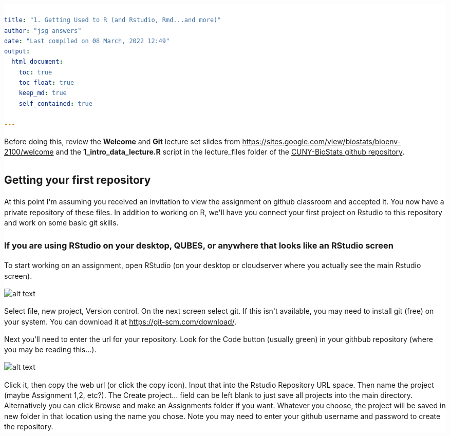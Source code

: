 ```yaml
---
title: "1. Getting Used to R (and Rstudio, Rmd...and more)"
author: "jsg answers"
date: "Last compiled on 08 March, 2022 12:49"
output:
  html_document:
    toc: true
    toc_float: true
    keep_md: true
    self_contained: true

---
```


Before doing this, review the **Welcome** and **Git** lecture set slides from 
https://sites.google.com/view/biostats/bioenv-2100/welcome and
the  **1_intro_data_lecture.R** script in the lecture_files folder of the
[CUNY-BioStats github repository](https://github.com/jsgosnell/CUNY-BioStats).

## Getting your first repository
At this point I'm assuming you received an invitation to view the assignment
on github classroom and accepted it. You now have a private repository of these 
files.  In addition to working on R, we'll have you connect your first
project on Rstudio to this repository and work on some basic git skills.

### If you are using RStudio on your desktop, QUBES, or anywhere that looks like an RStudio screen

To start working on an assignment, open RStudio (on your desktop or cloudserver 
where you actually see the main Rstudio screen). 

![alt text](https://lh3.googleusercontent.com/pw/ACtC-3ddyHNvzmRICUa_CmWQmzbz5jr9aTdo_bs9yH9ZbfUPe2LjS46TYj1FsD7CjhKL3rknFZkui-YecWokRGY03cj8occR5HJN56P5N8KJTCUPgciKCAwD8YHJEKXXOOjH-LI8k1G8p88MGB7d_6ov4EJtQQ=w879-h664-no)

Select file, new project, Version control. On the next screen select git. If this
isn't available, you may need to install git (free) on your system.  You can 
download it at https://git-scm.com/download/.  

Next you’ll need to enter the url for your repository. Look for the Code button 
(usually green) in your githbub repository (where you may be reading this...). 

![alt text](https://lh3.googleusercontent.com/pw/ACtC-3c6iXUxY_YkEQktN9szfL0Jfl3-jJnjfp2dwbMU_NtnOtoCOFzJcpRN1r0X0zCZlH2gtB9JlXz7_WLgXMBAU7a2K_vwTX5taNBBWwSgsO558aqLZEtKmH_cMpwv7ukzYi7R4ffncWbcscAy8sAzBcZ4Ww=w692-h490-no?authuser=0)

Click it, then copy the 
web url (or click the copy icon). Input that into the Rstudio Repository URL 
space. Then name the project (maybe Assignment 1,2, etc?). The Create project… 
field can be left blank to just save all projects into the main directory.
Alternatively you can click Browse and make an Assignments folder if you want.
Whatever you choose, the project will be saved in new folder in that location 
using the name you chose. Note you may need to enter your github username and password to create the repository. 
